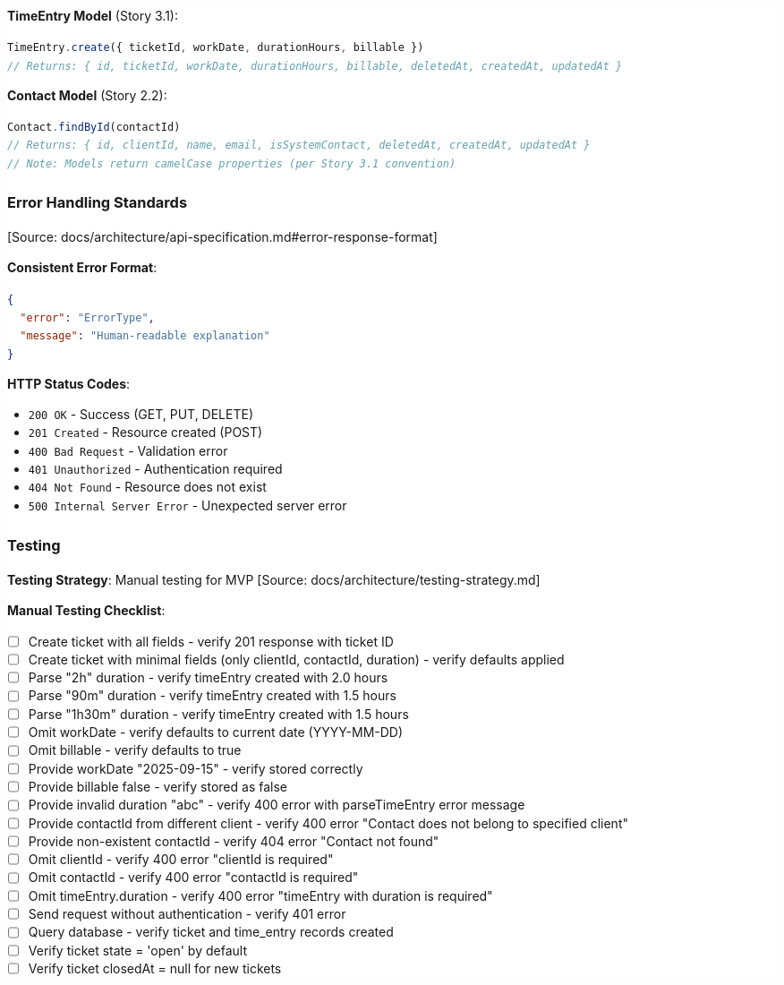 **TimeEntry Model** (Story 3.1):
```javascript
TimeEntry.create({ ticketId, workDate, durationHours, billable })
// Returns: { id, ticketId, workDate, durationHours, billable, deletedAt, createdAt, updatedAt }
```

**Contact Model** (Story 2.2):
```javascript
Contact.findById(contactId)
// Returns: { id, clientId, name, email, isSystemContact, deletedAt, createdAt, updatedAt }
// Note: Models return camelCase properties (per Story 3.1 convention)
```

### Error Handling Standards
[Source: docs/architecture/api-specification.md#error-response-format]

**Consistent Error Format**:
```json
{
  "error": "ErrorType",
  "message": "Human-readable explanation"
}
```

**HTTP Status Codes**:
- `200 OK` - Success (GET, PUT, DELETE)
- `201 Created` - Resource created (POST)
- `400 Bad Request` - Validation error
- `401 Unauthorized` - Authentication required
- `404 Not Found` - Resource does not exist
- `500 Internal Server Error` - Unexpected server error

### Testing

**Testing Strategy**: Manual testing for MVP
[Source: docs/architecture/testing-strategy.md]

**Manual Testing Checklist**:
- [ ] Create ticket with all fields - verify 201 response with ticket ID
- [ ] Create ticket with minimal fields (only clientId, contactId, duration) - verify defaults applied
- [ ] Parse "2h" duration - verify timeEntry created with 2.0 hours
- [ ] Parse "90m" duration - verify timeEntry created with 1.5 hours
- [ ] Parse "1h30m" duration - verify timeEntry created with 1.5 hours
- [ ] Omit workDate - verify defaults to current date (YYYY-MM-DD)
- [ ] Omit billable - verify defaults to true
- [ ] Provide workDate "2025-09-15" - verify stored correctly
- [ ] Provide billable false - verify stored as false
- [ ] Provide invalid duration "abc" - verify 400 error with parseTimeEntry error message
- [ ] Provide contactId from different client - verify 400 error "Contact does not belong to specified client"
- [ ] Provide non-existent contactId - verify 404 error "Contact not found"
- [ ] Omit clientId - verify 400 error "clientId is required"
- [ ] Omit contactId - verify 400 error "contactId is required"
- [ ] Omit timeEntry.duration - verify 400 error "timeEntry with duration is required"
- [ ] Send request without authentication - verify 401 error
- [ ] Query database - verify ticket and time_entry records created
- [ ] Verify ticket state = 'open' by default
- [ ] Verify ticket closedAt = null for new tickets
